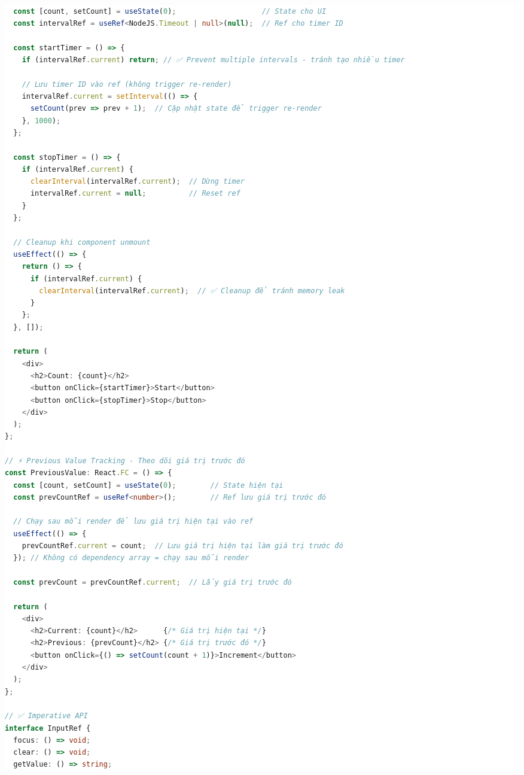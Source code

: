 ```typescript
  const [count, setCount] = useState(0);                    // State cho UI
  const intervalRef = useRef<NodeJS.Timeout | null>(null);  // Ref cho timer ID

  const startTimer = () => {
    if (intervalRef.current) return; // ✅ Prevent multiple intervals - tránh tạo nhiều timer

    // Lưu timer ID vào ref (không trigger re-render)
    intervalRef.current = setInterval(() => {
      setCount(prev => prev + 1);  // Cập nhật state để trigger re-render
    }, 1000);
  };

  const stopTimer = () => {
    if (intervalRef.current) {
      clearInterval(intervalRef.current);  // Dừng timer
      intervalRef.current = null;          // Reset ref
    }
  };

  // Cleanup khi component unmount
  useEffect(() => {
    return () => {
      if (intervalRef.current) {
        clearInterval(intervalRef.current);  // ✅ Cleanup để tránh memory leak
      }
    };
  }, []);

  return (
    <div>
      <h2>Count: {count}</h2>
      <button onClick={startTimer}>Start</button>
      <button onClick={stopTimer}>Stop</button>
    </div>
  );
};

// ⚡ Previous Value Tracking - Theo dõi giá trị trước đó
const PreviousValue: React.FC = () => {
  const [count, setCount] = useState(0);        // State hiện tại
  const prevCountRef = useRef<number>();        // Ref lưu giá trị trước đó

  // Chạy sau mỗi render để lưu giá trị hiện tại vào ref
  useEffect(() => {
    prevCountRef.current = count;  // Lưu giá trị hiện tại làm giá trị trước đó
  }); // Không có dependency array = chạy sau mỗi render

  const prevCount = prevCountRef.current;  // Lấy giá trị trước đó

  return (
    <div>
      <h2>Current: {count}</h2>      {/* Giá trị hiện tại */}
      <h2>Previous: {prevCount}</h2> {/* Giá trị trước đó */}
      <button onClick={() => setCount(count + 1)}>Increment</button>
    </div>
  );
};

// ✅ Imperative API
interface InputRef {
  focus: () => void;
  clear: () => void;
  getValue: () => string;
```